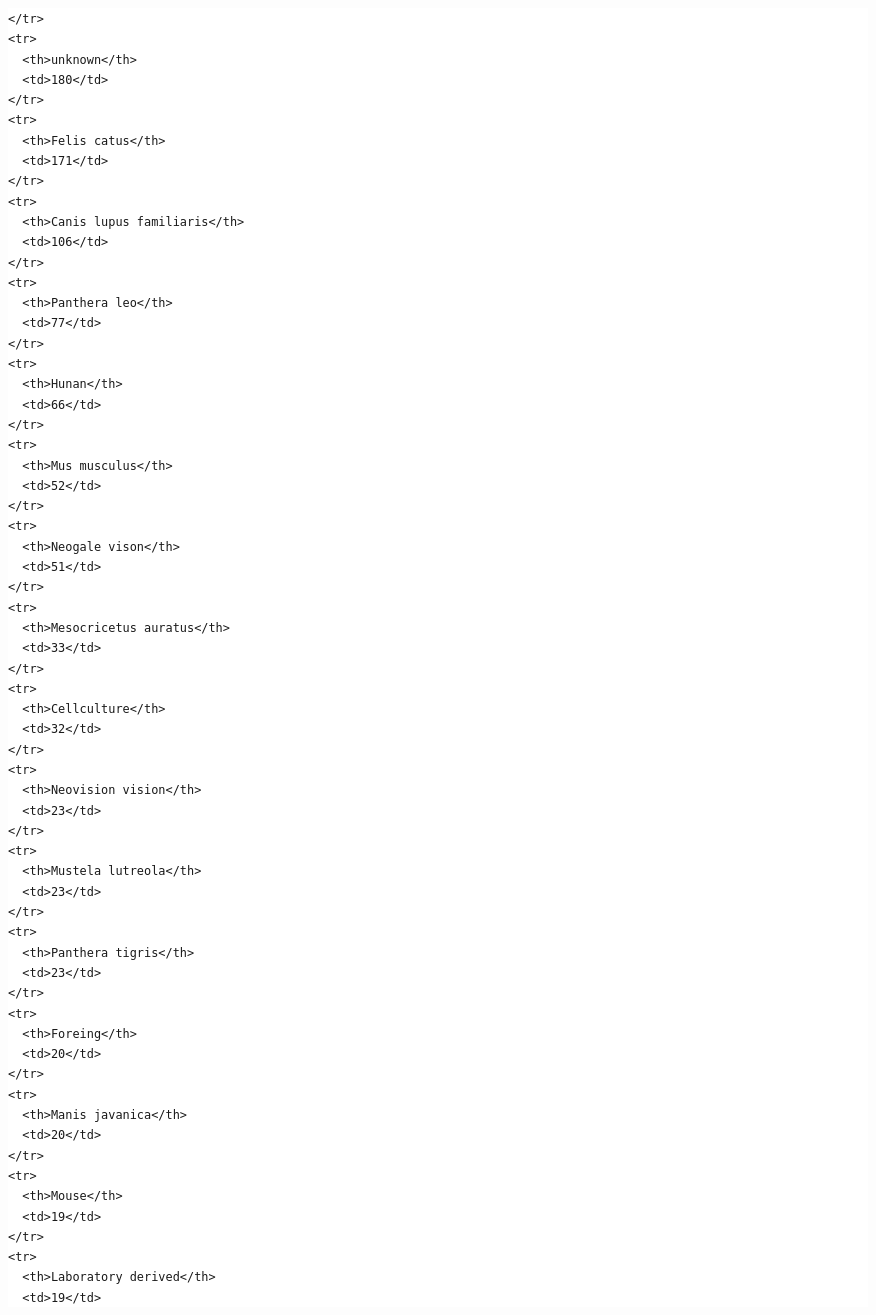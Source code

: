     </tr>
    <tr>
      <th>unknown</th>
      <td>180</td>
    </tr>
    <tr>
      <th>Felis catus</th>
      <td>171</td>
    </tr>
    <tr>
      <th>Canis lupus familiaris</th>
      <td>106</td>
    </tr>
    <tr>
      <th>Panthera leo</th>
      <td>77</td>
    </tr>
    <tr>
      <th>Hunan</th>
      <td>66</td>
    </tr>
    <tr>
      <th>Mus musculus</th>
      <td>52</td>
    </tr>
    <tr>
      <th>Neogale vison</th>
      <td>51</td>
    </tr>
    <tr>
      <th>Mesocricetus auratus</th>
      <td>33</td>
    </tr>
    <tr>
      <th>Cellculture</th>
      <td>32</td>
    </tr>
    <tr>
      <th>Neovision vision</th>
      <td>23</td>
    </tr>
    <tr>
      <th>Mustela lutreola</th>
      <td>23</td>
    </tr>
    <tr>
      <th>Panthera tigris</th>
      <td>23</td>
    </tr>
    <tr>
      <th>Foreing</th>
      <td>20</td>
    </tr>
    <tr>
      <th>Manis javanica</th>
      <td>20</td>
    </tr>
    <tr>
      <th>Mouse</th>
      <td>19</td>
    </tr>
    <tr>
      <th>Laboratory derived</th>
      <td>19</td>
